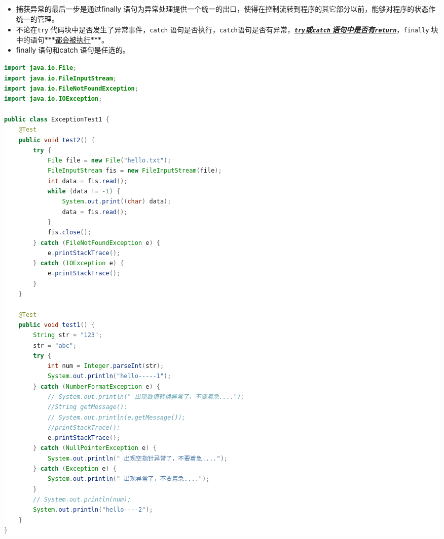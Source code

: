   - 捕获异常的最后一步是通过finally 语句为异常处理提供一个统一的出口，使得在控制流转到程序的其它部分以前，能够对程序的状态作统一的管理。
  - 不论在`try` 代码块中是否发生了异常事件，`catch` 语句是否执行，`catch`语句是否有异常，***<u>`try`或`catch` 语句中是否有`return`</u>***，`finally` 块中的语句***<u>都会被执行</u>***。
  - finally 语句和catch 语句是任选的。

```java
import java.io.File;
import java.io.FileInputStream;
import java.io.FileNotFoundException;
import java.io.IOException;

public class ExceptionTest1 {
    @Test
    public void test2() {
        try {
            File file = new File("hello.txt");
            FileInputStream fis = new FileInputStream(file);
            int data = fis.read();
            while (data != -1) {
                System.out.print((char) data);
                data = fis.read();
            }
            fis.close();
        } catch (FileNotFoundException e) {
            e.printStackTrace();
        } catch (IOException e) {
            e.printStackTrace();
        }
    }

    @Test
    public void test1() {
        String str = "123";
        str = "abc";
        try {
            int num = Integer.parseInt(str);
            System.out.println("hello-----1");
        } catch (NumberFormatException e) {
            // System.out.println(" 出现数值转换异常了，不要着急....");
            //String getMessage():
            // System.out.println(e.getMessage());
            //printStackTrace():
            e.printStackTrace();
        } catch (NullPointerException e) {
            System.out.println(" 出现空指针异常了，不要着急....");
        } catch (Exception e) {
            System.out.println(" 出现异常了，不要着急....");
        }
        // System.out.println(num);
        System.out.println("hello----2");
    }
}
```
